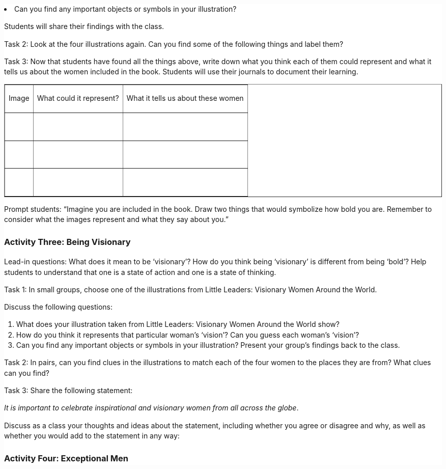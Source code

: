 <li>Can you find any important objects or symbols in your illustration?</li>
</ol>
<p>Students will share their findings with the class.</p>
<p>Task 2: Look at the four illustrations again. Can you find some of the following things and label them?</p>
<p>Task 3: Now that students have found all the things above, write down what you think each of them could represent and what it tells us about the women included in the book. Students will use their journals to document their learning.</p>
<table border="1">
<tr>
<td>
<p>Image</p>
</td>
<td>
<p>What could it represent?</p>
</td>
<td>
<p>What it tells us about these women</p>
</td>
</tr>
<tr>
<td><p>&nbsp;</p></td>
<td></td>
<td></td>
</tr>
<tr>
<td><p>&nbsp;</p></td>
<td></td>
<td></td>
</tr>
<tr>
<td><p>&nbsp;</p></td>
<td></td>
<td></td>
</tr>
</table>
<p>Prompt students: &ldquo;Imagine you are included in the book. Draw two things that would&nbsp;symbolize how bold you are. Remember to consider what the images represent and what&nbsp;they say about you.&rdquo;</p>
<h3>Activity Three: Being Visionary</h3>
<p>Lead-in questions: What does it mean to be &lsquo;visionary&rsquo;? How do you think being &lsquo;visionary&rsquo; is different from being &lsquo;bold&rsquo;? Help students to understand that one is a state of action and one is a state of thinking.</p>
<p>Task 1: In small groups, choose one of the illustrations from Little Leaders: Visionary Women Around the World.</p>
<p>Discuss the following questions:</p>
<ol>
<li>What does your illustration taken from Little Leaders: Visionary Women Around the World show?</li>
<li>How do you think it represents that particular woman&rsquo;s &lsquo;vision&rsquo;? Can you guess each woman&rsquo;s &lsquo;vision&rsquo;?</li>
<li>Can you find any important objects or symbols in your illustration? Present your group&rsquo;s findings back to the class.</li>
</ol>
<p>Task 2: In pairs, can you find clues in the illustrations to match each of the four women to the places they are from? What clues can you find?</p>
<p>Task 3: Share the following statement:</p>
<p><em>It is important to celebrate inspirational and visionary women from all across the globe</em>.</p>
<p>Discuss as a class your thoughts and ideas about the statement, including whether you agree or disagree and why, as well as whether you would add to the statement in any way:</p>
<h3>Activity Four: Exceptional Men</h3>